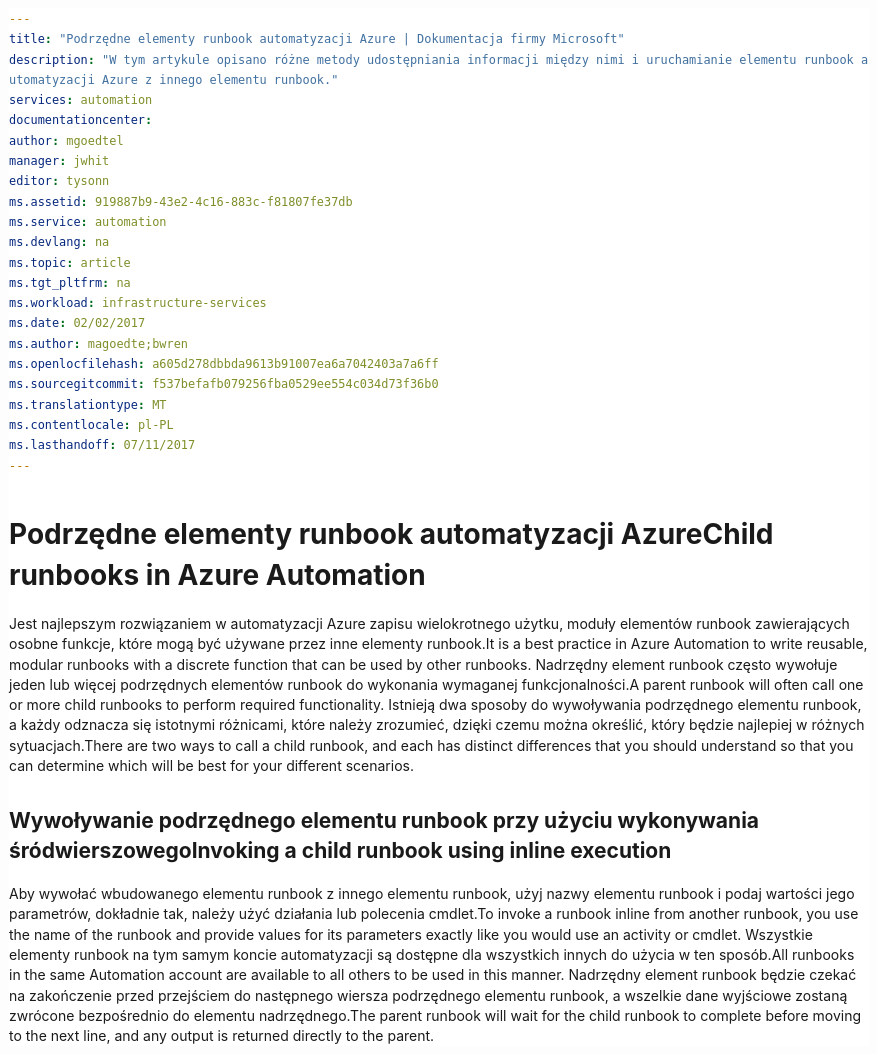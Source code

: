 ```yaml
---
title: "Podrzędne elementy runbook automatyzacji Azure | Dokumentacja firmy Microsoft"
description: "W tym artykule opisano różne metody udostępniania informacji między nimi i uruchamianie elementu runbook automatyzacji Azure z innego elementu runbook."
services: automation
documentationcenter: 
author: mgoedtel
manager: jwhit
editor: tysonn
ms.assetid: 919887b9-43e2-4c16-883c-f81807fe37db
ms.service: automation
ms.devlang: na
ms.topic: article
ms.tgt_pltfrm: na
ms.workload: infrastructure-services
ms.date: 02/02/2017
ms.author: magoedte;bwren
ms.openlocfilehash: a605d278dbbda9613b91007ea6a7042403a7a6ff
ms.sourcegitcommit: f537befafb079256fba0529ee554c034d73f36b0
ms.translationtype: MT
ms.contentlocale: pl-PL
ms.lasthandoff: 07/11/2017
---
```

# <a name="child-runbooks-in-azure-automation"></a><span data-ttu-id="f5dfc-103">Podrzędne elementy runbook automatyzacji Azure</span><span class="sxs-lookup"><span data-stu-id="f5dfc-103">Child runbooks in Azure Automation</span></span>
<span data-ttu-id="f5dfc-104">Jest najlepszym rozwiązaniem w automatyzacji Azure zapisu wielokrotnego użytku, moduły elementów runbook zawierających osobne funkcje, które mogą być używane przez inne elementy runbook.</span><span class="sxs-lookup"><span data-stu-id="f5dfc-104">It is a best practice in Azure Automation to write reusable, modular runbooks with a discrete function that can be used by other runbooks.</span></span> <span data-ttu-id="f5dfc-105">Nadrzędny element runbook często wywołuje jeden lub więcej podrzędnych elementów runbook do wykonania wymaganej funkcjonalności.</span><span class="sxs-lookup"><span data-stu-id="f5dfc-105">A parent runbook will often call one or more child runbooks to perform required functionality.</span></span> <span data-ttu-id="f5dfc-106">Istnieją dwa sposoby do wywoływania podrzędnego elementu runbook, a każdy odznacza się istotnymi różnicami, które należy zrozumieć, dzięki czemu można określić, który będzie najlepiej w różnych sytuacjach.</span><span class="sxs-lookup"><span data-stu-id="f5dfc-106">There are two ways to call a child runbook, and each has distinct differences that you should understand so that you can determine which will be best for your different scenarios.</span></span>

## <a name="invoking-a-child-runbook-using-inline-execution"></a><span data-ttu-id="f5dfc-107">Wywoływanie podrzędnego elementu runbook przy użyciu wykonywania śródwierszowego</span><span class="sxs-lookup"><span data-stu-id="f5dfc-107">Invoking a child runbook using inline execution</span></span>
<span data-ttu-id="f5dfc-108">Aby wywołać wbudowanego elementu runbook z innego elementu runbook, użyj nazwy elementu runbook i podaj wartości jego parametrów, dokładnie tak, należy użyć działania lub polecenia cmdlet.</span><span class="sxs-lookup"><span data-stu-id="f5dfc-108">To invoke a runbook inline from another runbook, you use the name of the runbook and provide values for its parameters exactly like you would use an activity or cmdlet.</span></span>  <span data-ttu-id="f5dfc-109">Wszystkie elementy runbook na tym samym koncie automatyzacji są dostępne dla wszystkich innych do użycia w ten sposób.</span><span class="sxs-lookup"><span data-stu-id="f5dfc-109">All runbooks in the same Automation account are available to all others to be used in this manner.</span></span> <span data-ttu-id="f5dfc-110">Nadrzędny element runbook będzie czekać na zakończenie przed przejściem do następnego wiersza podrzędnego elementu runbook, a wszelkie dane wyjściowe zostaną zwrócone bezpośrednio do elementu nadrzędnego.</span><span class="sxs-lookup"><span data-stu-id="f5dfc-110">The parent runbook will wait for the child runbook to complete before moving to the next line, and any output is returned directly to the parent.</span></span>
